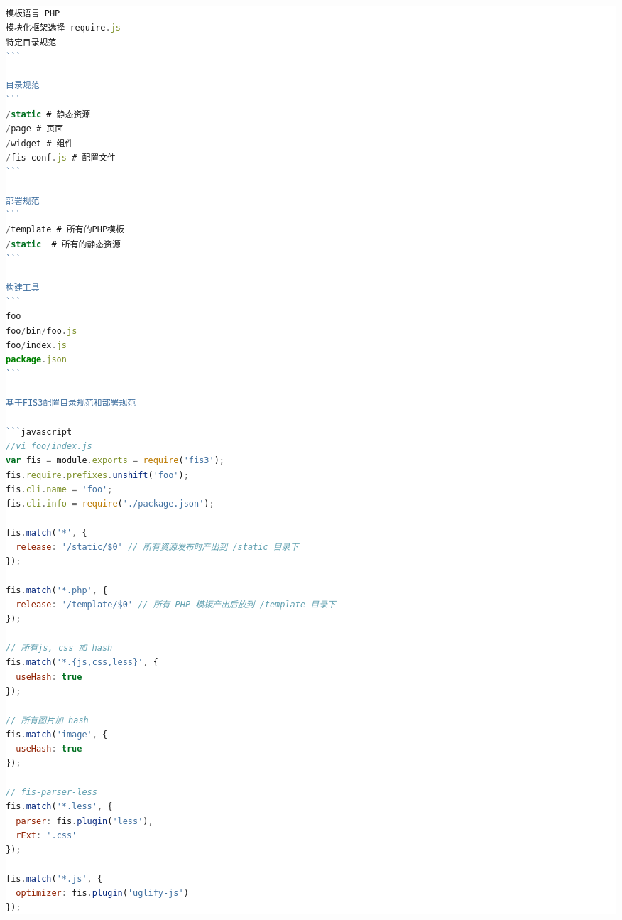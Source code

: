 ````javascript
模板语言 PHP
模块化框架选择 require.js
特定目录规范
```

目录规范
```
/static # 静态资源
/page # 页面
/widget # 组件
/fis-conf.js # 配置文件
```

部署规范
```
/template # 所有的PHP模板
/static  # 所有的静态资源
```

构建工具
```
foo
foo/bin/foo.js
foo/index.js
package.json
```

基于FIS3配置目录规范和部署规范

```javascript
//vi foo/index.js
var fis = module.exports = require('fis3');
fis.require.prefixes.unshift('foo');
fis.cli.name = 'foo';
fis.cli.info = require('./package.json');

fis.match('*', {
  release: '/static/$0' // 所有资源发布时产出到 /static 目录下
});

fis.match('*.php', {
  release: '/template/$0' // 所有 PHP 模板产出后放到 /template 目录下
});

// 所有js, css 加 hash
fis.match('*.{js,css,less}', {
  useHash: true
});

// 所有图片加 hash
fis.match('image', {
  useHash: true
});

// fis-parser-less
fis.match('*.less', {
  parser: fis.plugin('less'),
  rExt: '.css'
});

fis.match('*.js', {
  optimizer: fis.plugin('uglify-js')
});

````